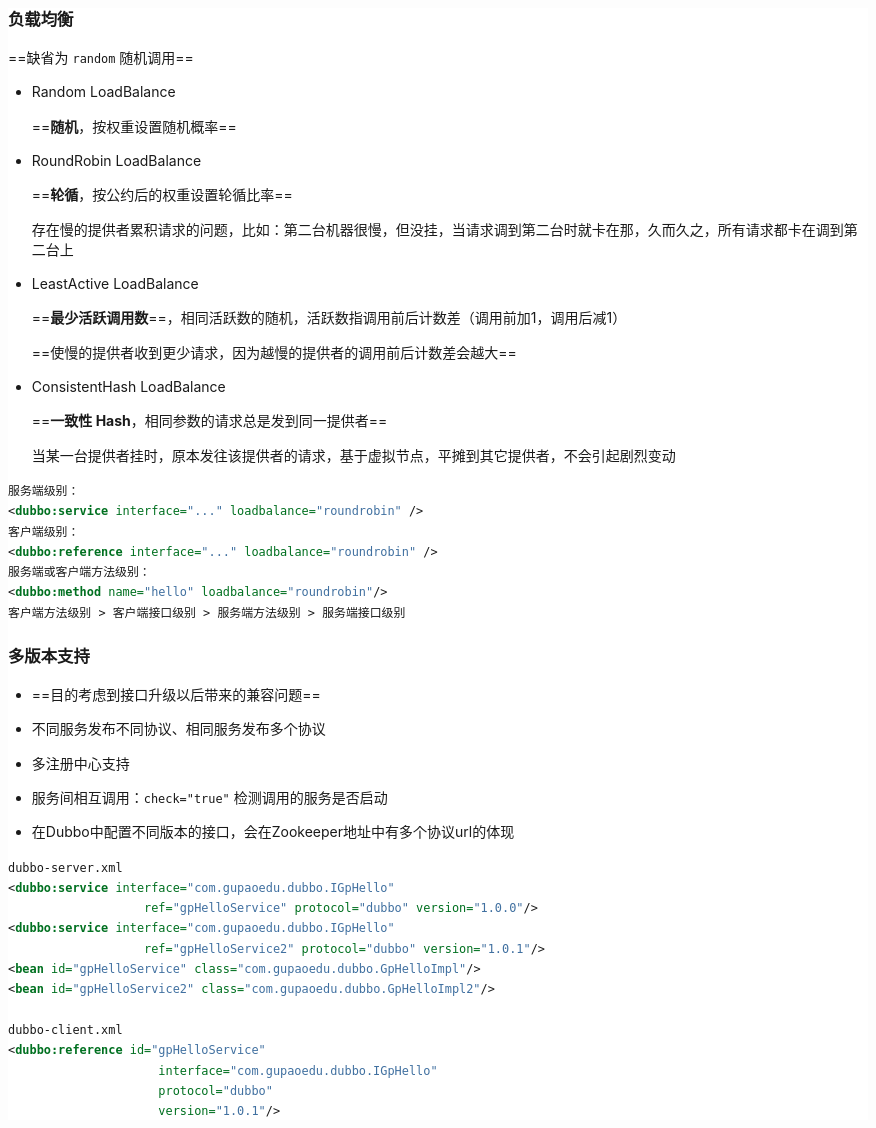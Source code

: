 
### 负载均衡

==缺省为 `random` 随机调用==

* Random LoadBalance

  ==**随机**，按权重设置随机概率==

* RoundRobin LoadBalance

  ==**轮循**，按公约后的权重设置轮循比率==

  存在慢的提供者累积请求的问题，比如：第二台机器很慢，但没挂，当请求调到第二台时就卡在那，久而久之，所有请求都卡在调到第二台上

* LeastActive LoadBalance

  ==**最少活跃调用数**==，相同活跃数的随机，活跃数指调用前后计数差（调用前加1，调用后减1）

  ==使慢的提供者收到更少请求，因为越慢的提供者的调用前后计数差会越大==

* ConsistentHash LoadBalance

  ==**一致性 Hash**，相同参数的请求总是发到同一提供者==

  当某一台提供者挂时，原本发往该提供者的请求，基于虚拟节点，平摊到其它提供者，不会引起剧烈变动

```xml
服务端级别：
<dubbo:service interface="..." loadbalance="roundrobin" />
客户端级别：
<dubbo:reference interface="..." loadbalance="roundrobin" />
服务端或客户端方法级别：
<dubbo:method name="hello" loadbalance="roundrobin"/>
客户端方法级别 > 客户端接口级别 > 服务端方法级别 > 服务端接口级别
```

### 多版本支持

* ==目的考虑到接口升级以后带来的兼容问题==

* 不同服务发布不同协议、相同服务发布多个协议
* 多注册中心支持
* 服务间相互调用：`check="true"` 检测调用的服务是否启动
* 在Dubbo中配置不同版本的接口，会在Zookeeper地址中有多个协议url的体现

```xml
dubbo-server.xml
<dubbo:service interface="com.gupaoedu.dubbo.IGpHello"
                   ref="gpHelloService" protocol="dubbo" version="1.0.0"/>
<dubbo:service interface="com.gupaoedu.dubbo.IGpHello"
                   ref="gpHelloService2" protocol="dubbo" version="1.0.1"/>
<bean id="gpHelloService" class="com.gupaoedu.dubbo.GpHelloImpl"/>
<bean id="gpHelloService2" class="com.gupaoedu.dubbo.GpHelloImpl2"/>

dubbo-client.xml
<dubbo:reference id="gpHelloService"
                     interface="com.gupaoedu.dubbo.IGpHello"
                     protocol="dubbo"
                     version="1.0.1"/>
```
